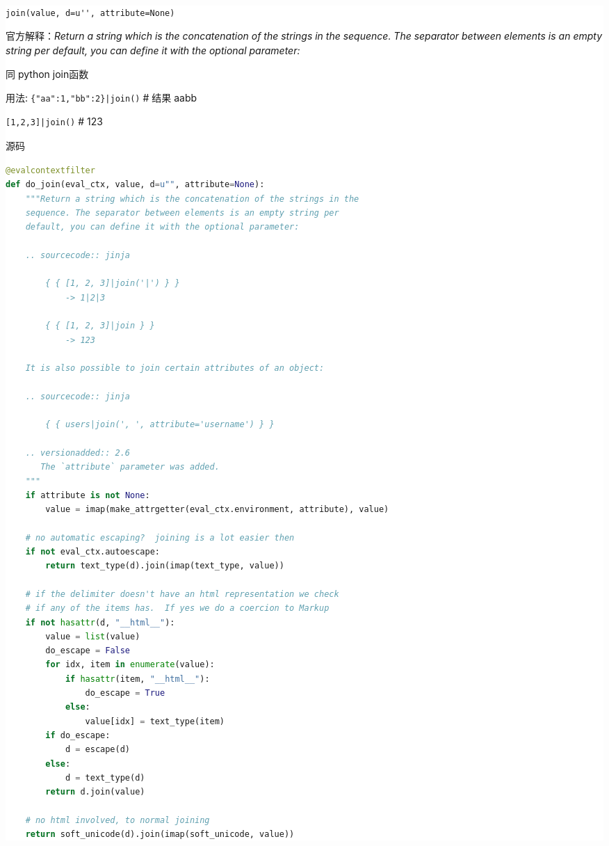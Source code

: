 

`join(value, d=u'', attribute=None)`

官方解释：*Return a string which is the concatenation of the strings in the sequence. The separator between elements is an empty string per default, you can define it with the optional parameter:*

同 python join函数

用法: `{"aa":1,"bb":2}|join()` # 结果 aabb

`[1,2,3]|join()` # 123



源码

```python
@evalcontextfilter
def do_join(eval_ctx, value, d=u"", attribute=None):
    """Return a string which is the concatenation of the strings in the
    sequence. The separator between elements is an empty string per
    default, you can define it with the optional parameter:

    .. sourcecode:: jinja

        { { [1, 2, 3]|join('|') } }
            -> 1|2|3

        { { [1, 2, 3]|join } }
            -> 123

    It is also possible to join certain attributes of an object:

    .. sourcecode:: jinja

        { { users|join(', ', attribute='username') } }

    .. versionadded:: 2.6
       The `attribute` parameter was added.
    """
    if attribute is not None:
        value = imap(make_attrgetter(eval_ctx.environment, attribute), value)

    # no automatic escaping?  joining is a lot easier then
    if not eval_ctx.autoescape:
        return text_type(d).join(imap(text_type, value))

    # if the delimiter doesn't have an html representation we check
    # if any of the items has.  If yes we do a coercion to Markup
    if not hasattr(d, "__html__"):
        value = list(value)
        do_escape = False
        for idx, item in enumerate(value):
            if hasattr(item, "__html__"):
                do_escape = True
            else:
                value[idx] = text_type(item)
        if do_escape:
            d = escape(d)
        else:
            d = text_type(d)
        return d.join(value)

    # no html involved, to normal joining
    return soft_unicode(d).join(imap(soft_unicode, value))
```
